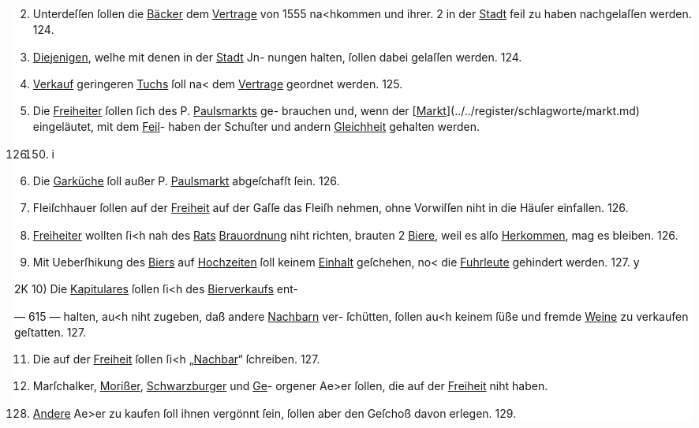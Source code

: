2) Unterdeſſen ſollen die [Bäcker](../../register/worte/bäcker.md) dem [Vertrage](../../register/worte/vertrage.md) von
1555 na<hkommen und ihrer. 2 in der [Stadt](../../register/worte/stadt.md) feil zu haben
nachgelaſſen werden. 124.

3) [Diejenigen](../../register/worte/diejenigen.md), welhe mit denen in der [Stadt](../../register/worte/stadt.md) Jn-
nungen halten, ſollen dabei gelaſſen werden. 124.

4) [Verkauf](../../register/worte/verkauf.md) geringeren [Tuchs](../../register/worte/tuchs.md) ſoll na< dem [Vertrage](../../register/worte/vertrage.md)
geordnet werden. 125.

5) Die [Freiheiter](../../register/worte/freiheiter.md) ſollen ſich des P. [Paulsmarkts](../../register/worte/paulsmarkts.md) ge-
brauchen und, wenn der [[Markt](../../register/worte/markt.md)](../../register/schlagworte/markt.md) eingeläutet, mit dem [Feil](../../register/worte/feil.md)-
haben der Schuſter und andern [Gleichheit](../../register/worte/gleichheit.md) gehalten werden.
126. 150. i

6) Die [Garküche](../../register/worte/garküche.md) ſoll außer P. [Paulsmarkt](../../register/worte/paulsmarkt.md) abgeſchafſt
ſein. 126.

7) Fleiſchhauer ſollen auf der [Freiheit](../../register/worte/freiheit.md) auf der Gaſſe
das Fleiſh nehmen, ohne Vorwiſſen niht in die Häuſer
einfallen. 126.

8) [Freiheiter](../../register/worte/freiheiter.md) wollten ſi<h nah des [Rats](../../register/worte/rats.md) [Brauordnung](../../register/orte/brauordnung.md)
niht richten, brauten 2 [Biere](../../register/worte/biere.md), weil es alſo [Herkommen](../../register/worte/herkommen.md),
mag es bleiben. 126.

9) Mit Ueberſhikung des [Biers](../../register/worte/biers.md) auf [Hochzeiten](../../register/worte/hochzeiten.md) ſoll
keinem [Einhalt](../../register/worte/einhalt.md) geſchehen, no< die [Fuhrleute](../../register/worte/fuhrleute.md) gehindert
werden. 127. y

2K 10) Die [Kapitulares](../../register/worte/kapitulares.md) ſollen ſi<h des [Bierverkaufs](../../register/worte/bierverkaufs.md) ent-


— 615 —
halten, au<h niht zugeben, daß andere [Nachbarn](../../register/worte/nachbarn.md) ver-
ſchütten, ſollen au<h keinem ſüße und fremde [Weine](../../register/worte/weine.md) zu
verkaufen geſtatten. 127.

11) Die auf der [Freiheit](../../register/worte/freiheit.md) ſollen ſi<h „[Nachbar](../../register/worte/nachbar.md)“
ſchreiben. 127.

12) Marſchalker, [Morißer](../../register/worte/morißer.md), [Schwarzburger](../../register/worte/schwarzburger.md) und [Ge](../../register/orte/ge.md)-
orgener Ae>er ſollen, die auf der [Freiheit](../../register/worte/freiheit.md) niht haben.
128. [Andere](../../register/worte/andere.md) Ae>er zu kaufen ſoll ihnen vergönnt ſein,
ſollen aber den Geſchoß davon erlegen. 129.
